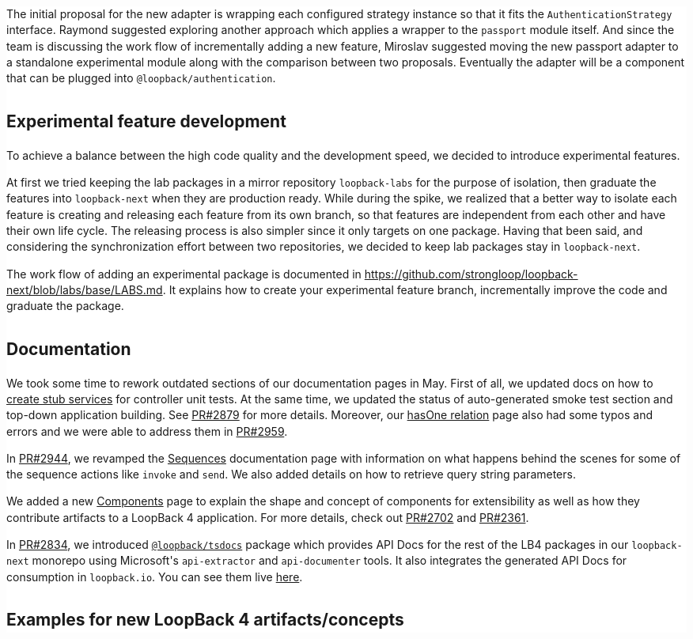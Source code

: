 The initial proposal for the new adapter is wrapping each configured strategy instance so that it fits the `AuthenticationStrategy` interface. Raymond suggested exploring another approach which applies a wrapper to the `passport` module itself. And since the team is discussing the work flow of incrementally adding a new feature, Miroslav suggested moving the new passport adapter to a standalone experimental module along with the comparison between two proposals. Eventually the adapter will be a component that can be plugged into `@loopback/authentication`.

## Experimental feature development

To achieve a balance between the high code quality and the development speed, we decided to introduce experimental features.

At first we tried keeping the lab packages in a mirror repository `loopback-labs` for the purpose of isolation, then graduate the features into `loopback-next` when they are production ready. While during the spike, we realized that a better way to isolate each feature is creating and releasing each feature from its own branch, so that features are independent from each other and have their own life cycle. The releasing process is also simpler since it only targets on one package. Having that been said, and considering the synchronization effort between two repositories, we decided to keep lab packages stay in `loopback-next`.

The work flow of adding an experimental package is documented in https://github.com/strongloop/loopback-next/blob/labs/base/LABS.md. It explains how to create your experimental feature branch, incrementally improve the code and graduate the package.

## Documentation

We took some time to rework outdated sections of our documentation pages in May. First of all, we updated docs on how to [create stub services](https://loopback.io/doc/en/lb4/Testing-your-application.html#create-a-stub-service) for controller unit tests. At the same time, we updated the status of auto-generated smoke test section and top-down application building. See [PR#2879](https://github.com/strongloop/loopback-next/pull/2879) for more details. Moreover, our [hasOne relation](https://loopback.io/doc/en/lb4/hasOne-relation.html) page also had some typos and errors and we were able to address them in [PR#2959](https://github.com/strongloop/loopback-next/pull/2959).

In [PR#2944](https://github.com/strongloop/loopback-next/pull/2994), we revamped the [Sequences](https://loopback.io/doc/en/lb4/Sequence.html) documentation page with information on what happens behind the scenes for some of the sequence actions like `invoke` and `send`. We also added details on how to retrieve query string parameters.

We added a new [Components](https://loopback.io/doc/en/lb4/Components.html) page to explain the shape and concept of components for extensibility as well as how they contribute artifacts to a LoopBack 4 application. For more details, check
out [PR#2702](https://github.com/strongloop/loopback-next/pull/2702) and [PR#2361](https://github.com/strongloop/loopback-next/pull/2361).

In [PR#2834](https://github.com/strongloop/loopback-next/pull/2834), we introduced [`@loopback/tsdocs`](https://github.com/strongloop/loopback-next/tree/master/packages/tsdocs) package which provides API Docs for the rest of the LB4 packages in our `loopback-next` monorepo using Microsoft's `api-extractor` and `api-documenter` tools. It also integrates the generated API Docs for consumption in `loopback.io`. You can see them live [here](https://loopback.io/doc/en/lb4/apidocs.index.html).

## Examples for new LoopBack 4 artifacts/concepts
